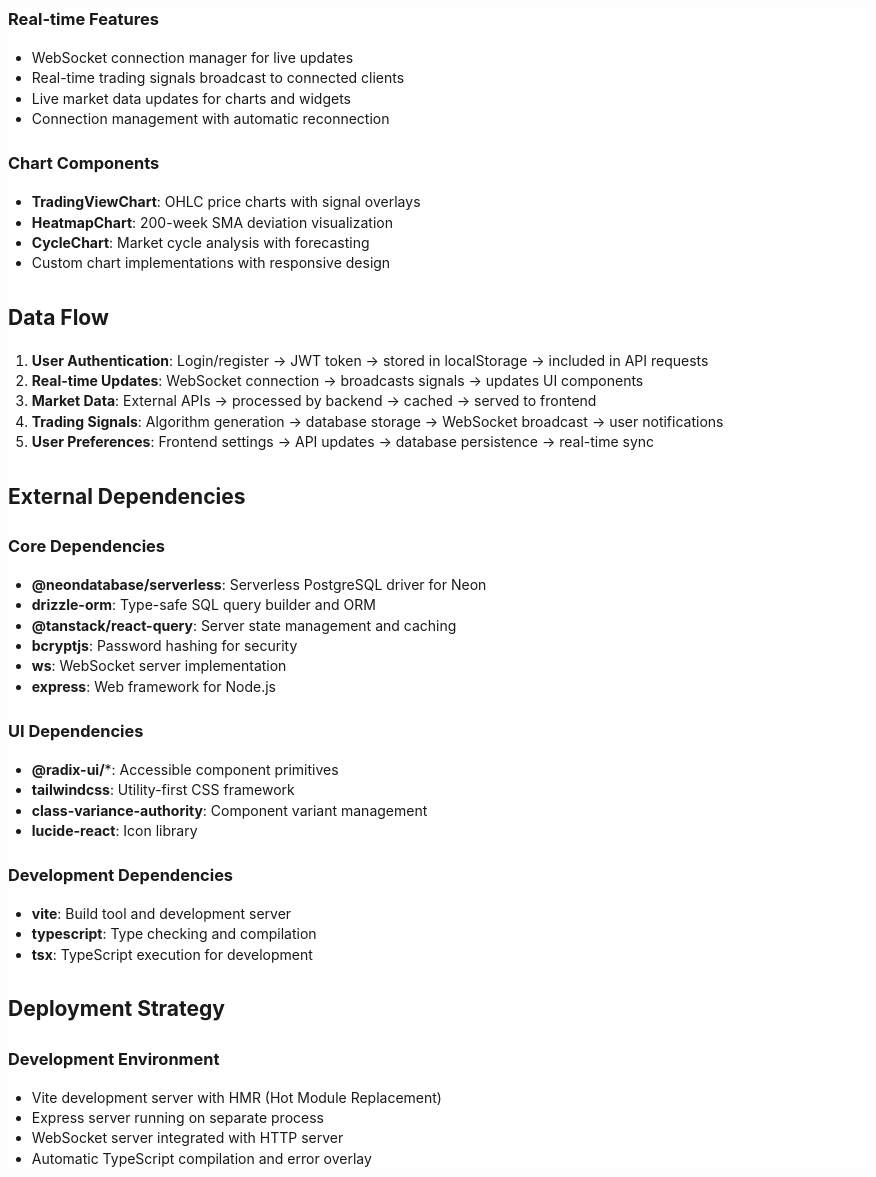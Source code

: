 ### Real-time Features
- WebSocket connection manager for live updates
- Real-time trading signals broadcast to connected clients
- Live market data updates for charts and widgets
- Connection management with automatic reconnection

### Chart Components
- **TradingViewChart**: OHLC price charts with signal overlays
- **HeatmapChart**: 200-week SMA deviation visualization
- **CycleChart**: Market cycle analysis with forecasting
- Custom chart implementations with responsive design

## Data Flow

1. **User Authentication**: Login/register → JWT token → stored in localStorage → included in API requests
2. **Real-time Updates**: WebSocket connection → broadcasts signals → updates UI components
3. **Market Data**: External APIs → processed by backend → cached → served to frontend
4. **Trading Signals**: Algorithm generation → database storage → WebSocket broadcast → user notifications
5. **User Preferences**: Frontend settings → API updates → database persistence → real-time sync

## External Dependencies

### Core Dependencies
- **@neondatabase/serverless**: Serverless PostgreSQL driver for Neon
- **drizzle-orm**: Type-safe SQL query builder and ORM
- **@tanstack/react-query**: Server state management and caching
- **bcryptjs**: Password hashing for security
- **ws**: WebSocket server implementation
- **express**: Web framework for Node.js

### UI Dependencies
- **@radix-ui/***: Accessible component primitives
- **tailwindcss**: Utility-first CSS framework
- **class-variance-authority**: Component variant management
- **lucide-react**: Icon library

### Development Dependencies
- **vite**: Build tool and development server
- **typescript**: Type checking and compilation
- **tsx**: TypeScript execution for development

## Deployment Strategy

### Development Environment
- Vite development server with HMR (Hot Module Replacement)
- Express server running on separate process
- WebSocket server integrated with HTTP server
- Automatic TypeScript compilation and error overlay
